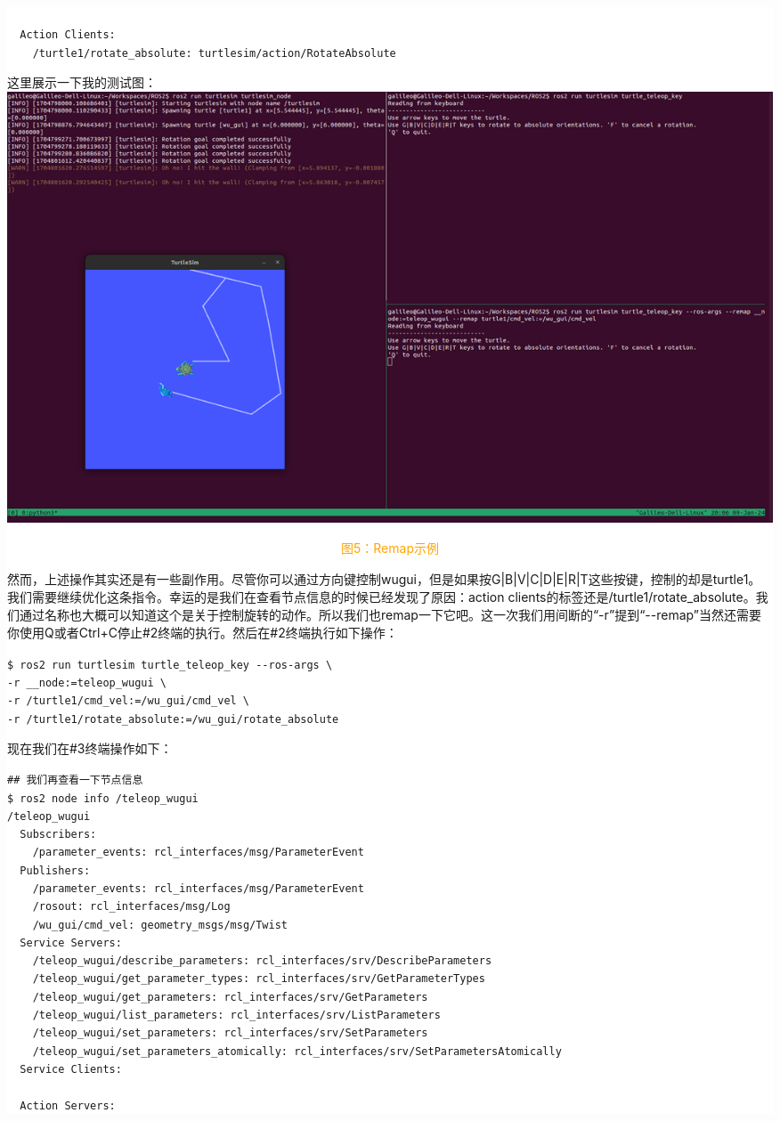 ```bash

  Action Clients:
    /turtle1/rotate_absolute: turtlesim/action/RotateAbsolute
```


这里展示一下我的测试图：
![remap_demo](img/remap_demo.png)
<p style="text-align:center; color:orange">图5：Remap示例</p>

然而，上述操作其实还是有一些副作用。尽管你可以通过方向键控制wugui，但是如果按G|B|V|C|D|E|R|T这些按键，控制的却是turtle1。我们需要继续优化这条指令。幸运的是我们在查看节点信息的时候已经发现了原因：action clients的标签还是/turtle1/rotate_absolute。我们通过名称也大概可以知道这个是关于控制旋转的动作。所以我们也remap一下它吧。这一次我们用间断的“-r”提到“--remap”当然还需要你使用Q或者Ctrl+C停止#2终端的执行。然后在#2终端执行如下操作：
```shell
$ ros2 run turtlesim turtle_teleop_key --ros-args \
-r __node:=teleop_wugui \
-r /turtle1/cmd_vel:=/wu_gui/cmd_vel \
-r /turtle1/rotate_absolute:=/wu_gui/rotate_absolute
```
现在我们在#3终端操作如下：
```shell
## 我们再查看一下节点信息
$ ros2 node info /teleop_wugui
/teleop_wugui
  Subscribers:
    /parameter_events: rcl_interfaces/msg/ParameterEvent
  Publishers:
    /parameter_events: rcl_interfaces/msg/ParameterEvent
    /rosout: rcl_interfaces/msg/Log
    /wu_gui/cmd_vel: geometry_msgs/msg/Twist
  Service Servers:
    /teleop_wugui/describe_parameters: rcl_interfaces/srv/DescribeParameters
    /teleop_wugui/get_parameter_types: rcl_interfaces/srv/GetParameterTypes
    /teleop_wugui/get_parameters: rcl_interfaces/srv/GetParameters
    /teleop_wugui/list_parameters: rcl_interfaces/srv/ListParameters
    /teleop_wugui/set_parameters: rcl_interfaces/srv/SetParameters
    /teleop_wugui/set_parameters_atomically: rcl_interfaces/srv/SetParametersAtomically
  Service Clients:

  Action Servers:
```